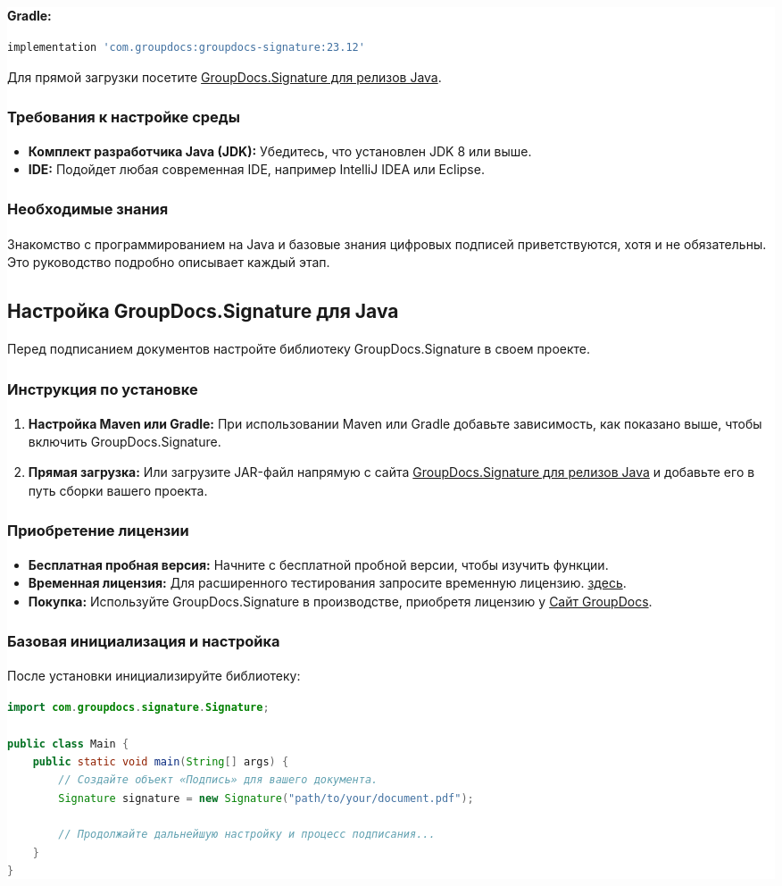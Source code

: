 **Gradle:**
```gradle
implementation 'com.groupdocs:groupdocs-signature:23.12'
```

Для прямой загрузки посетите [GroupDocs.Signature для релизов Java](https://releases.groupdocs.com/signature/java/).

### Требования к настройке среды

- **Комплект разработчика Java (JDK):** Убедитесь, что установлен JDK 8 или выше.
- **IDE:** Подойдет любая современная IDE, например IntelliJ IDEA или Eclipse.

### Необходимые знания

Знакомство с программированием на Java и базовые знания цифровых подписей приветствуются, хотя и не обязательны. Это руководство подробно описывает каждый этап.

## Настройка GroupDocs.Signature для Java

Перед подписанием документов настройте библиотеку GroupDocs.Signature в своем проекте.

### Инструкция по установке

1. **Настройка Maven или Gradle:**
   При использовании Maven или Gradle добавьте зависимость, как показано выше, чтобы включить GroupDocs.Signature.

2. **Прямая загрузка:**
   Или загрузите JAR-файл напрямую с сайта [GroupDocs.Signature для релизов Java](https://releases.groupdocs.com/signature/java/) и добавьте его в путь сборки вашего проекта.

### Приобретение лицензии

- **Бесплатная пробная версия:** Начните с бесплатной пробной версии, чтобы изучить функции.
- **Временная лицензия:** Для расширенного тестирования запросите временную лицензию. [здесь](https://purchase.groupdocs.com/temporary-license/).
- **Покупка:** Используйте GroupDocs.Signature в производстве, приобретя лицензию у [Сайт GroupDocs](https://purchase.groupdocs.com/buy).

### Базовая инициализация и настройка

После установки инициализируйте библиотеку:

```java
import com.groupdocs.signature.Signature;

public class Main {
    public static void main(String[] args) {
        // Создайте объект «Подпись» для вашего документа.
        Signature signature = new Signature("path/to/your/document.pdf");
        
        // Продолжайте дальнейшую настройку и процесс подписания...
    }
}
```

